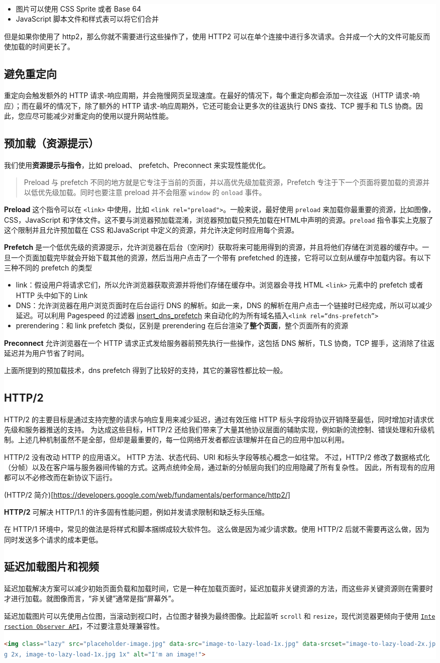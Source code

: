 * 图片可以使用 CSS Sprite 或者 Base 64
* JavaScript 脚本文件和样式表可以将它们合并

但是如果你使用了 http2，那么你就不需要进行这些操作了，使用 HTTP2 可以在单个连接中进行多次请求。合并成一个大的文件可能反而使加载的时间更长了。

## 避免重定向

重定向会触发额外的 HTTP 请求-响应周期，并会拖慢网页呈现速度。在最好的情况下，每个重定向都会添加一次往返（HTTP 请求-响应）；而在最坏的情况下，除了额外的 HTTP 请求-响应周期外，它还可能会让更多次的往返执行 DNS 查找、TCP 握手和 TLS 协商。因此，您应尽可能减少对重定向的使用以提升网站性能。

## 预加载（资源提示）

我们使用**资源提示与指令**，比如 preload、 prefetch、Preconnect 来实现性能优化。

> Preload 与 prefetch 不同的地方就是它专注于当前的页面，并以高优先级加载资源，Prefetch 专注于下一个页面将要加载的资源并以低优先级加载。同时也要注意 preload 并不会阻塞 `window` 的 `onload` 事件。

**Preload** 这个指令可以在 `<link>` 中使用，比如 `<link rel="preload">`。一般来说，最好使用 `preload` 来加载你最重要的资源，比如图像，CSS，JavaScript 和字体文件。这不要与浏览器预加载混淆，浏览器预加载只预先加载在HTML中声明的资源。`preload` 指令事实上克服了这个限制并且允许预加载在 CSS 和JavaScript 中定义的资源，并允许决定何时应用每个资源。

**Prefetch** 是一个低优先级的资源提示，允许浏览器在后台（空闲时）获取将来可能用得到的资源，并且将他们存储在浏览器的缓存中。一旦一个页面加载完毕就会开始下载其他的资源，然后当用户点击了一个带有 prefetched 的连接，它将可以立刻从缓存中加载内容。有以下三种不同的 prefetch 的类型

* link：假设用户将请求它们，所以允许浏览器获取资源并将他们存储在缓存中。浏览器会寻找 HTML `<link>` 元素中的 prefetch 或者 HTTP 头中如下的 Link
* DNS：允许浏览器在用户浏览页面时在后台运行 DNS 的解析。如此一来，DNS 的解析在用户点击一个链接时已经完成，所以可以减少延迟。可以利用 Pagespeed 的过滤器 [insert_dns_prefetch](https://link.juejin.im/?target=https%3A%2F%2Fmodpagespeed.com%2Fdoc%2Ffilter-insert-dns-prefetch%23objective) 来自动化的为所有域名插入`<link rel=“dns-prefetch”>`
* prerendering：和 link prefetch 类似，区别是 prerendering 在后台渲染了**整个页面**，整个页面所有的资源

**Preconnect** 允许浏览器在一个 HTTP 请求正式发给服务器前预先执行一些操作，这包括 DNS 解析，TLS 协商，TCP 握手，这消除了往返延迟并为用户节省了时间。

上面所提到的预加载技术，dns prefetch 得到了比较好的支持，其它的兼容性都比较一般。

## HTTP/2

HTTP/2 的主要目标是通过支持完整的请求与响应复用来减少延迟，通过有效压缩 HTTP 标头字段将协议开销降至最低，同时增加对请求优先级和服务器推送的支持。 为达成这些目标，HTTP/2 还给我们带来了大量其他协议层面的辅助实现，例如新的流控制、错误处理和升级机制。上述几种机制虽然不是全部，但却是最重要的，每一位网络开发者都应该理解并在自己的应用中加以利用。

HTTP/2 没有改动 HTTP 的应用语义。 HTTP 方法、状态代码、URI 和标头字段等核心概念一如往常。 不过，HTTP/2 修改了数据格式化（分帧）以及在客户端与服务器间传输的方式。这两点统帅全局，通过新的分帧层向我们的应用隐藏了所有复杂性。 因此，所有现有的应用都可以不必修改而在新协议下运行。

(HTTP/2 简介)[https://developers.google.com/web/fundamentals/performance/http2/]

**HTTP/2** 可解决 HTTP/1.1 的许多固有性能问题，例如并发请求限制和缺乏标头压缩。

在 HTTP/1 环境中，常见的做法是将样式和脚本捆绑成较大软件包。 这么做是因为减少请求数。使用 HTTP/2 后就不需要再这么做，因为同时发送多个请求的成本更低。

## 延迟加载图片和视频

延迟加载解决方案可以减少初始页面负载和加载时间，它是一种在加载页面时，延迟加载非关键资源的方法，而这些非关键资源则在需要时才进行加载。就图像而言，“非关键”通常是指“屏幕外”。

延迟加载图片可以先使用占位图，当滚动到视口时，占位图才替换为最终图像。比起监听 `scroll` 和 `resize`，现代浏览器更倾向于使用 [`Intersection Observer API`](https://developer.mozilla.org/zh-CN/docs/Web/API/IntersectionObserver)，不过要注意处理兼容性。

```html
<img class="lazy" src="placeholder-image.jpg" data-src="image-to-lazy-load-1x.jpg" data-srcset="image-to-lazy-load-2x.jpg 2x, image-to-lazy-load-1x.jpg 1x" alt="I'm an image!">
```
